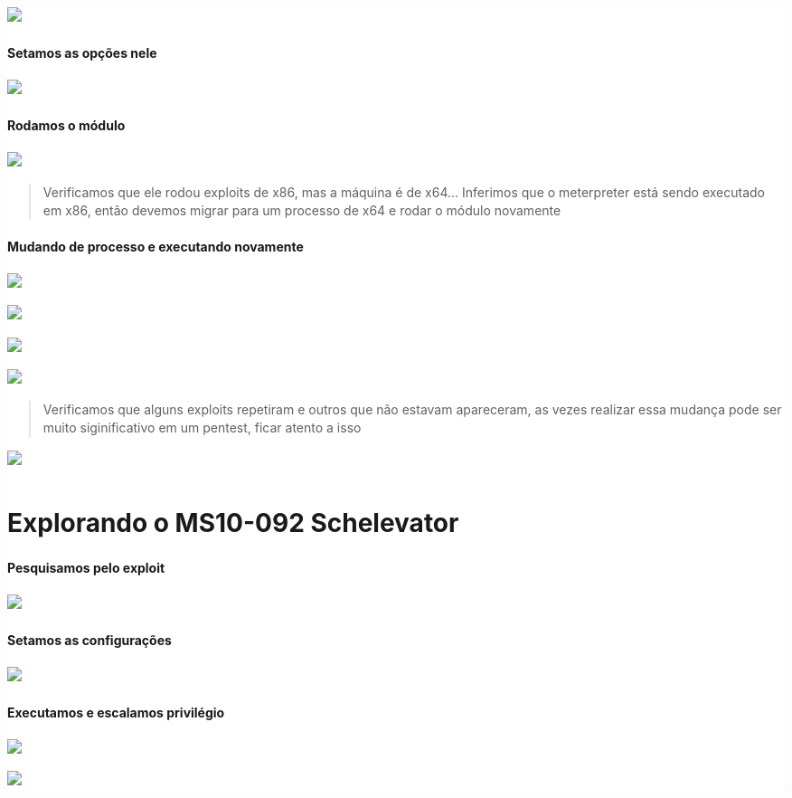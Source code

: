 ![](https://raw.githubusercontent.com/0x4rt3mis/0x4rt3mis.github.io/master/img/htb-arctic/Arctic_un7.png)

#### Setamos as opções nele

![](https://raw.githubusercontent.com/0x4rt3mis/0x4rt3mis.github.io/master/img/htb-arctic/Arctic_un8.png)

#### Rodamos o módulo

![](https://raw.githubusercontent.com/0x4rt3mis/0x4rt3mis.github.io/master/img/htb-arctic/Arctic_un9.png)

> Verificamos que ele rodou exploits de x86, mas a máquina é de x64... Inferimos que o meterpreter está sendo executado em x86, então devemos migrar para um processo de x64 e rodar o módulo novamente

#### Mudando de processo e executando novamente

![](https://raw.githubusercontent.com/0x4rt3mis/0x4rt3mis.github.io/master/img/htb-arctic/Arctic_un10.png)

![](https://raw.githubusercontent.com/0x4rt3mis/0x4rt3mis.github.io/master/img/htb-arctic/Arctic_un11.png)

![](https://raw.githubusercontent.com/0x4rt3mis/0x4rt3mis.github.io/master/img/htb-arctic/Arctic_un12.png)

![](https://raw.githubusercontent.com/0x4rt3mis/0x4rt3mis.github.io/master/img/htb-arctic/Arctic_un13.png)

> Verificamos que alguns exploits repetiram e outros que não estavam apareceram, as vezes realizar essa mudança pode ser muito siginificativo em um pentest, ficar atento a isso

![](https://raw.githubusercontent.com/0x4rt3mis/0x4rt3mis.github.io/master/img/htb-arctic/Arctic_un14.png)

# Explorando o MS10-092 Schelevator

#### Pesquisamos pelo exploit

![](https://raw.githubusercontent.com/0x4rt3mis/0x4rt3mis.github.io/master/img/htb-arctic/Arctic_un15.png)

#### Setamos as configurações

![](https://raw.githubusercontent.com/0x4rt3mis/0x4rt3mis.github.io/master/img/htb-arctic/Arctic_un16.png)

#### Executamos e escalamos privilégio

![](https://raw.githubusercontent.com/0x4rt3mis/0x4rt3mis.github.io/master/img/htb-arctic/Arctic_un17.png)

![](https://raw.githubusercontent.com/0x4rt3mis/0x4rt3mis.github.io/master/img/htb-arctic/Arctic_un18.png)